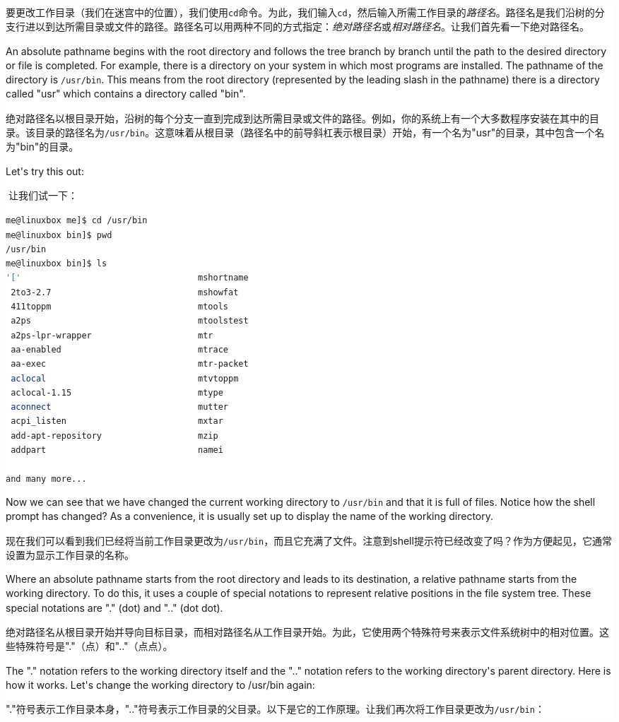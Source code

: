 ​	要更改工作目录（我们在迷宫中的位置），我们使用`cd`命令。为此，我们输入`cd`，然后输入所需工作目录的*路径名*。路径名是我们沿树的分支行进以到达所需目录或文件的路径。路径名可以用两种不同的方式指定：*绝对路径名*或*相对路径名*。让我们首先看一下绝对路径名。

An absolute pathname begins with the root directory and follows the tree branch by branch until the path to the desired directory or file is completed. For example, there is a directory on your system in which most programs are installed. The pathname of the directory is `/usr/bin`. This means from the root directory (represented by the leading slash in the pathname) there is a directory called "usr" which contains a directory called "bin".

​	绝对路径名以根目录开始，沿树的每个分支一直到完成到达所需目录或文件的路径。例如，你的系统上有一个大多数程序安装在其中的目录。该目录的路径名为`/usr/bin`。这意味着从根目录（路径名中的前导斜杠表示根目录）开始，有一个名为"usr"的目录，其中包含一个名为"bin"的目录。

Let's try this out:

​	让我们试一下：

```bash
me@linuxbox me]$ cd /usr/bin
me@linuxbox bin]$ pwd
/usr/bin
me@linuxbox bin]$ ls
'['                                   mshortname
 2to3-2.7                             mshowfat
 411toppm                             mtools
 a2ps                                 mtoolstest
 a2ps-lpr-wrapper                     mtr
 aa-enabled                           mtrace
 aa-exec                              mtr-packet
 aclocal                              mtvtoppm
 aclocal-1.15                         mtype
 aconnect                             mutter
 acpi_listen                          mxtar
 add-apt-repository                   mzip
 addpart                              namei

and many more...
```

Now we can see that we have changed the current working directory to `/usr/bin` and that it is full of files. Notice how the shell prompt has changed? As a convenience, it is usually set up to display the name of the working directory.

​	现在我们可以看到我们已经将当前工作目录更改为`/usr/bin`，而且它充满了文件。注意到shell提示符已经改变了吗？作为方便起见，它通常设置为显示工作目录的名称。

Where an absolute pathname starts from the root directory and leads to its destination, a relative pathname starts from the working directory. To do this, it uses a couple of special notations to represent relative positions in the file system tree. These special notations are "." (dot) and ".." (dot dot).

​	绝对路径名从根目录开始并导向目标目录，而相对路径名从工作目录开始。为此，它使用两个特殊符号来表示文件系统树中的相对位置。这些特殊符号是"."（点）和".."（点点）。

The "." notation refers to the working directory itself and the ".." notation refers to the working directory's parent directory. Here is how it works. Let's change the working directory to /usr/bin again:

​	"."符号表示工作目录本身，".."符号表示工作目录的父目录。以下是它的工作原理。让我们再次将工作目录更改为`/usr/bin`：
